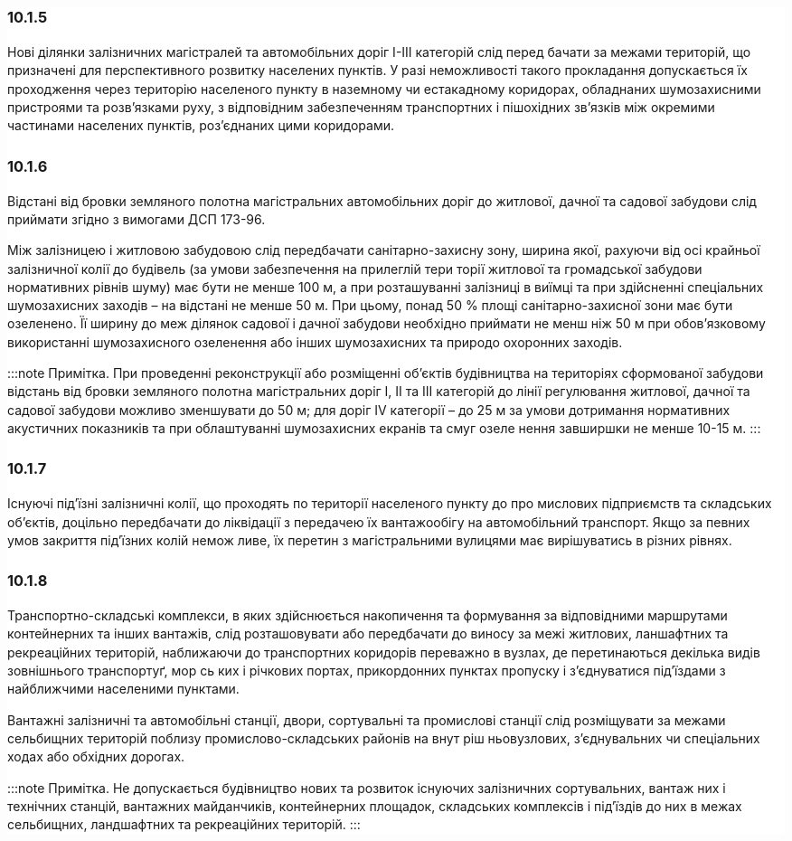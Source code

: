 ### 10.1.5

Нові ділянки залізничних магістралей та автомобільних доріг І-ІІІ категорій слід перед бачати за межами територій, що призначені для перспективного розвитку населених пунктів. У разі неможливості такого прокладання допускається їх проходження через територію населеного пункту в наземному чи естакадному коридорах, обладнаних шумозахисними пристроями та розв’язками руху, з відповідним забезпеченням транспортних і пішохідних зв’язків між окремими частинами населених пунктів, роз’єднаних цими коридорами.

### 10.1.6

Відстані від бровки земляного полотна магістральних автомобільних доріг до житлової, дачної та садової забудови слід приймати згідно з вимогами ДСП 173-96.

Між залізницею і житловою забудовою слід передбачати санітарно-захисну зону, ширина якої, рахуючи від осі крайньої залізничної колії до будівель (за умови забезпечення на прилеглій тери торії житлової та громадської забудови нормативних рівнів шуму) має бути не менше 100 м, а при розташуванні залізниці в виїмці та при здійсненні спеціальних шумозахисних заходів – на відстані не менше 50 м. При цьому, понад 50 % площі санітарно-захисної зони має бути озеленено. Її ширину до меж ділянок садової і дачної забудови необхідно приймати не менш ніж 50 м при обов’язковому використанні шумозахисного озеленення або інших шумозахисних та природо охоронних заходів.

:::note Примітка.
При проведенні реконструкції або розміщенні об’єктів будівництва на територіях сформованої забудови відстань від бровки земляного полотна магістральних доріг І, ІІ та ІІІ категорій до лінії регулювання житлової, дачної та садової забудови можливо зменшувати до 50 м; для доріг ІV категорії – до 25 м за умови дотримання нормативних акустичних показників та при облаштуванні шумозахисних екранів та смуг озеле нення завширшки не менше 10-15 м.
:::

### 10.1.7

Існуючі під’їзні залізничні колії, що проходять по території населеного пункту до про мислових підприємств та складських об’єктів, доцільно передбачати до ліквідації з передачею їх вантажообігу на автомобільний транспорт. Якщо за певних умов закриття під’їзних колій немож ливе, їх перетин з магістральними вулицями має вирішуватись в різних рівнях.

### 10.1.8

Транспортно-складські комплекси, в яких здійснюється накопичення та формування за відповідними маршрутами контейнерних та інших вантажів, слід розташовувати або передбачати до виносу за межі житлових, ланшафтних та рекреаційних територій, наближаючи до транспортних коридорів переважно в вузлах, де перетинаються декілька видів зовнішнього транспортуґ, мор сь ких і річкових портах, прикордонних пунктах пропуску і з’єднуватися під’їздами з найближчими населеними пунктами.

Вантажні залізничні та автомобільні станції, двори, сортувальні та промислові станції слід розміщувати за межами сельбищних територій поблизу промислово-складських районів на внут ріш ньовузлових, з’єднувальних чи спеціальних ходах або обхідних дорогах.

:::note Примітка.
Не допускається будівництво нових та розвиток існуючих залізничних сортувальних, вантаж них і технічних станцій, вантажних майданчиків, контейнерних площадок, складських комплексів і під’їздів до них в межах сельбищних, ландшафтних та рекреаційних територій.
:::
